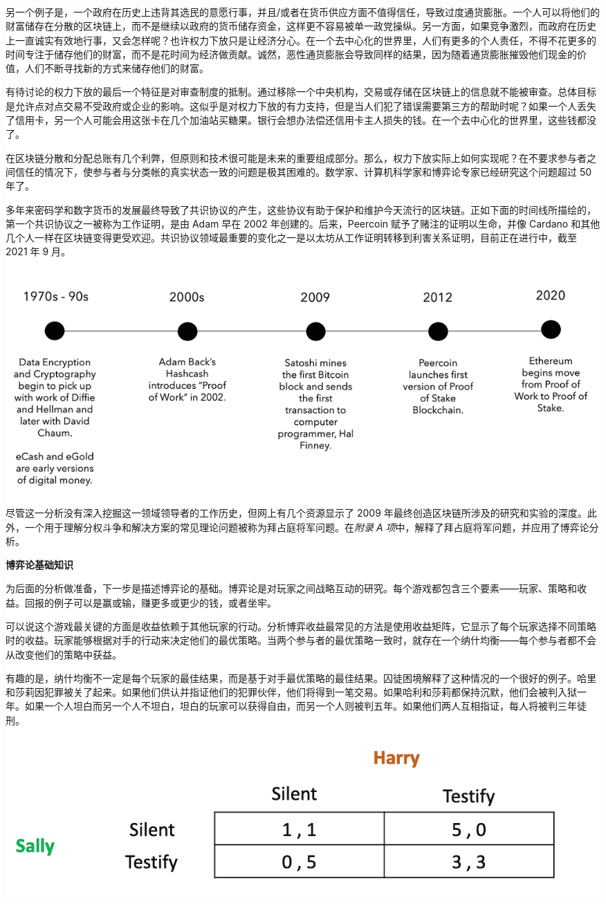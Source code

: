 另一个例子是，一个政府在历史上违背其选民的意愿行事，并且/或者在货币供应方面不值得信任，导致过度通货膨胀。一个人可以将他们的财富储存在分散的区块链上，而不是继续以政府的货币储存资金，这样更不容易被单一政党操纵。另一方面，如果竞争激烈，而政府在历史上一直诚实有效地行事，又会怎样呢？也许权力下放只是让经济分心。在一个去中心化的世界里，人们有更多的个人责任，不得不花更多的时间专注于储存他们的财富，而不是花时间为经济做贡献。诚然，恶性通货膨胀会导致同样的结果，因为随着通货膨胀摧毁他们现金的价值，人们不断寻找新的方式来储存他们的财富。

有待讨论的权力下放的最后一个特征是对审查制度的抵制。通过移除一个中央机构，交易或存储在区块链上的信息就不能被审查。总体目标是允许点对点交易不受政府或企业的影响。这似乎是对权力下放的有力支持，但是当人们犯了错误需要第三方的帮助时呢？如果一个人丢失了信用卡，另一个人可能会用这张卡在几个加油站买糖果。银行会想办法偿还信用卡主人损失的钱。在一个去中心化的世界里，这些钱都没了。

在区块链分散和分配总账有几个利弊，但原则和技术很可能是未来的重要组成部分。那么，权力下放实际上如何实现呢？在不要求参与者之间信任的情况下，使参与者与分类帐的真实状态一致的问题是极其困难的。数学家、计算机科学家和博弈论专家已经研究这个问题超过 50 年了。

多年来密码学和数字货币的发展最终导致了共识协议的产生，这些协议有助于保护和维护今天流行的区块链。正如下面的时间线所描绘的，第一个共识协议之一被称为工作证明，是由 Adam 早在 2002 年创建的。后来，Peercoin 赋予了赌注的证明以生命，并像 Cardano 和其他几个人一样在区块链变得更受欢迎。共识协议领域最重要的变化之一是以太坊从工作证明转移到利害关系证明，目前正在进行中，截至 2021 年 9 月。

![](img/7044af93d443ed3e2f2ccdd3086792ac.png)

尽管这一分析没有深入挖掘这一领域领导者的工作历史，但网上有几个资源显示了 2009 年最终创造区块链所涉及的研究和实验的深度。此外，一个用于理解分权斗争和解决方案的常见理论问题被称为拜占庭将军问题。在*附录 A 项*中，解释了拜占庭将军问题，并应用了博弈论分析。

**博弈论基础知识**

为后面的分析做准备，下一步是描述博弈论的基础。博弈论是对玩家之间战略互动的研究。每个游戏都包含三个要素——玩家、策略和收益。回报的例子可以是赢或输，赚更多或更少的钱，或者坐牢。

可以说这个游戏最关键的方面是收益依赖于其他玩家的行动。分析博弈收益最常见的方法是使用收益矩阵，它显示了每个玩家选择不同策略时的收益。玩家能够根据对手的行动来决定他们的最优策略。当两个参与者的最优策略一致时，就存在一个纳什均衡——每个参与者都不会从改变他们的策略中获益。

有趣的是，纳什均衡不一定是每个玩家的最佳结果，而是基于对手最优策略的最佳结果。囚徒困境解释了这种情况的一个很好的例子。哈里和莎莉因犯罪被关了起来。如果他们供认并指证他们的犯罪伙伴，他们将得到一笔交易。如果哈利和莎莉都保持沉默，他们会被判入狱一年。如果一个人坦白而另一个人不坦白，坦白的玩家可以获得自由，而另一个人则被判五年。如果他们两人互相指证，每人将被判三年徒刑。

![](img/c74303cd3d7af2c0e6514aff30590247.png)
